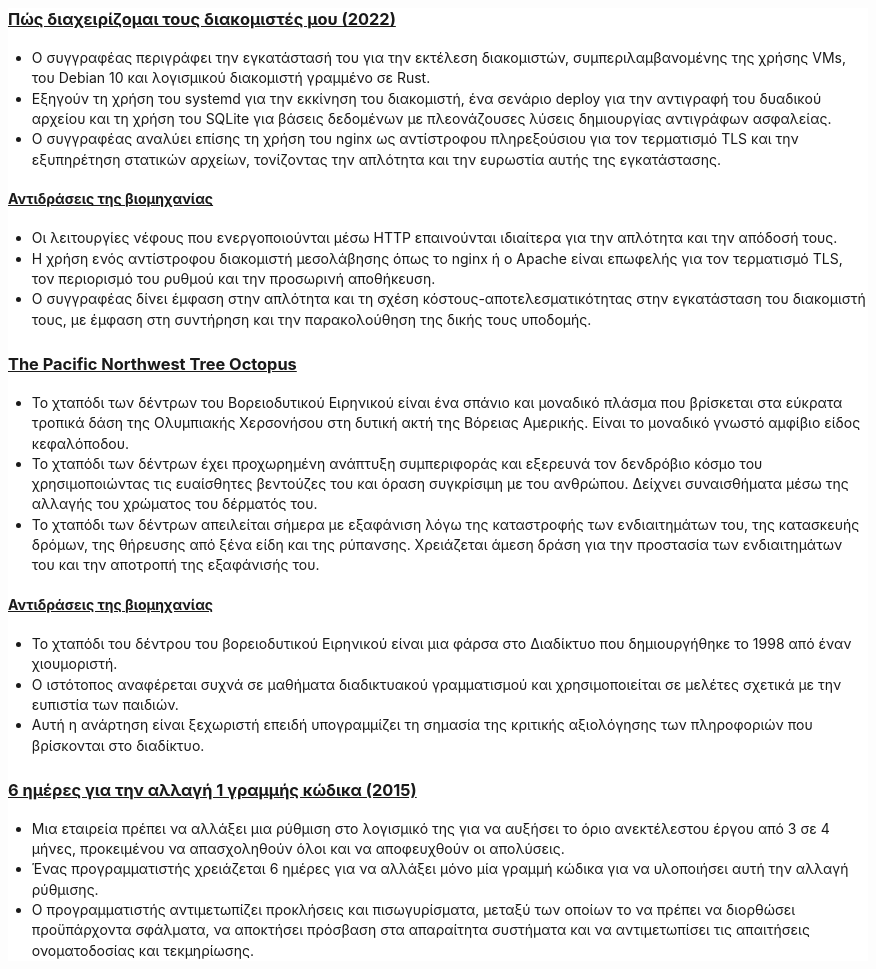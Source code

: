 ### [Πώς διαχειρίζομαι τους διακομιστές μου (2022)](https://blog.wesleyac.com/posts/how-i-run-my-servers)

- Ο συγγραφέας περιγράφει την εγκατάστασή του για την εκτέλεση διακομιστών, συμπεριλαμβανομένης της χρήσης VMs, του Debian 10 και λογισμικού διακομιστή γραμμένο σε Rust.
- Εξηγούν τη χρήση του systemd για την εκκίνηση του διακομιστή, ένα σενάριο deploy για την αντιγραφή του δυαδικού αρχείου και τη χρήση του SQLite για βάσεις δεδομένων με πλεονάζουσες λύσεις δημιουργίας αντιγράφων ασφαλείας.
- Ο συγγραφέας αναλύει επίσης τη χρήση του nginx ως αντίστροφου πληρεξούσιου για τον τερματισμό TLS και την εξυπηρέτηση στατικών αρχείων, τονίζοντας την απλότητα και την ευρωστία αυτής της εγκατάστασης.

#### [Αντιδράσεις της βιομηχανίας](http://news.ycombinator.com/item?id=36744090)

- Οι λειτουργίες νέφους που ενεργοποιούνται μέσω HTTP επαινούνται ιδιαίτερα για την απλότητα και την απόδοσή τους.
- Η χρήση ενός αντίστροφου διακομιστή μεσολάβησης όπως το nginx ή ο Apache είναι επωφελής για τον τερματισμό TLS, τον περιορισμό του ρυθμού και την προσωρινή αποθήκευση.
- Ο συγγραφέας δίνει έμφαση στην απλότητα και τη σχέση κόστους-αποτελεσματικότητας στην εγκατάσταση του διακομιστή τους, με έμφαση στη συντήρηση και την παρακολούθηση της δικής τους υποδομής.

### [The Pacific Northwest Tree Octopus](https://zapatopi.net/treeoctopus/)

- Το χταπόδι των δέντρων του Βορειοδυτικού Ειρηνικού είναι ένα σπάνιο και μοναδικό πλάσμα που βρίσκεται στα εύκρατα τροπικά δάση της Ολυμπιακής Χερσονήσου στη δυτική ακτή της Βόρειας Αμερικής. Είναι το μοναδικό γνωστό αμφίβιο είδος κεφαλόποδου.
- Το χταπόδι των δέντρων έχει προχωρημένη ανάπτυξη συμπεριφοράς και εξερευνά τον δενδρόβιο κόσμο του χρησιμοποιώντας τις ευαίσθητες βεντούζες του και όραση συγκρίσιμη με του ανθρώπου. Δείχνει συναισθήματα μέσω της αλλαγής του χρώματος του δέρματός του.
- Το χταπόδι των δέντρων απειλείται σήμερα με εξαφάνιση λόγω της καταστροφής των ενδιαιτημάτων του, της κατασκευής δρόμων, της θήρευσης από ξένα είδη και της ρύπανσης. Χρειάζεται άμεση δράση για την προστασία των ενδιαιτημάτων του και την αποτροπή της εξαφάνισής του.

#### [Αντιδράσεις της βιομηχανίας](http://news.ycombinator.com/item?id=36747893)

- Το χταπόδι του δέντρου του βορειοδυτικού Ειρηνικού είναι μια φάρσα στο Διαδίκτυο που δημιουργήθηκε το 1998 από έναν χιουμοριστή.
- Ο ιστότοπος αναφέρεται συχνά σε μαθήματα διαδικτυακού γραμματισμού και χρησιμοποιείται σε μελέτες σχετικά με την ευπιστία των παιδιών.
- Αυτή η ανάρτηση είναι ξεχωριστή επειδή υπογραμμίζει τη σημασία της κριτικής αξιολόγησης των πληροφοριών που βρίσκονται στο διαδίκτυο.

### [6 ημέρες για την αλλαγή 1 γραμμής κώδικα (2015)](https://edw519.posthaven.com/it-takes-6-days-to-change-1-line-of-code)

- Μια εταιρεία πρέπει να αλλάξει μια ρύθμιση στο λογισμικό της για να αυξήσει το όριο ανεκτέλεστου έργου από 3 σε 4 μήνες, προκειμένου να απασχοληθούν όλοι και να αποφευχθούν οι απολύσεις.
- Ένας προγραμματιστής χρειάζεται 6 ημέρες για να αλλάξει μόνο μία γραμμή κώδικα για να υλοποιήσει αυτή την αλλαγή ρύθμισης.
- Ο προγραμματιστής αντιμετωπίζει προκλήσεις και πισωγυρίσματα, μεταξύ των οποίων το να πρέπει να διορθώσει προϋπάρχοντα σφάλματα, να αποκτήσει πρόσβαση στα απαραίτητα συστήματα και να αντιμετωπίσει τις απαιτήσεις ονοματοδοσίας και τεκμηρίωσης.
